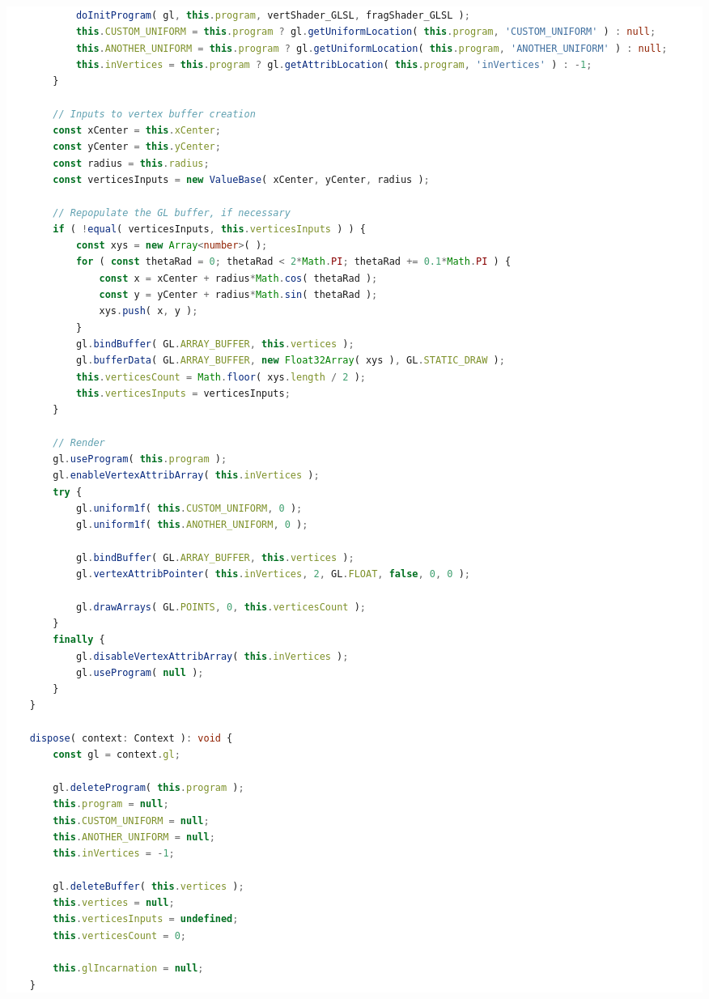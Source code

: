 ```typescript
            doInitProgram( gl, this.program, vertShader_GLSL, fragShader_GLSL );
            this.CUSTOM_UNIFORM = this.program ? gl.getUniformLocation( this.program, 'CUSTOM_UNIFORM' ) : null;
            this.ANOTHER_UNIFORM = this.program ? gl.getUniformLocation( this.program, 'ANOTHER_UNIFORM' ) : null;
            this.inVertices = this.program ? gl.getAttribLocation( this.program, 'inVertices' ) : -1;
        }

        // Inputs to vertex buffer creation
        const xCenter = this.xCenter;
        const yCenter = this.yCenter;
        const radius = this.radius;
        const verticesInputs = new ValueBase( xCenter, yCenter, radius );

        // Repopulate the GL buffer, if necessary
        if ( !equal( verticesInputs, this.verticesInputs ) ) {
            const xys = new Array<number>( );
            for ( const thetaRad = 0; thetaRad < 2*Math.PI; thetaRad += 0.1*Math.PI ) {
                const x = xCenter + radius*Math.cos( thetaRad );
                const y = yCenter + radius*Math.sin( thetaRad );
                xys.push( x, y );
            }
            gl.bindBuffer( GL.ARRAY_BUFFER, this.vertices );
            gl.bufferData( GL.ARRAY_BUFFER, new Float32Array( xys ), GL.STATIC_DRAW );
            this.verticesCount = Math.floor( xys.length / 2 );
            this.verticesInputs = verticesInputs;
        }

        // Render
        gl.useProgram( this.program );
        gl.enableVertexAttribArray( this.inVertices );
        try {
            gl.uniform1f( this.CUSTOM_UNIFORM, 0 );
            gl.uniform1f( this.ANOTHER_UNIFORM, 0 );

            gl.bindBuffer( GL.ARRAY_BUFFER, this.vertices );
            gl.vertexAttribPointer( this.inVertices, 2, GL.FLOAT, false, 0, 0 );

            gl.drawArrays( GL.POINTS, 0, this.verticesCount );
        }
        finally {
            gl.disableVertexAttribArray( this.inVertices );
            gl.useProgram( null );
        }
    }

    dispose( context: Context ): void {
        const gl = context.gl;

        gl.deleteProgram( this.program );
        this.program = null;
        this.CUSTOM_UNIFORM = null;
        this.ANOTHER_UNIFORM = null;
        this.inVertices = -1;

        gl.deleteBuffer( this.vertices );
        this.vertices = null;
        this.verticesInputs = undefined;
        this.verticesCount = 0;

        this.glIncarnation = null;
    }
```